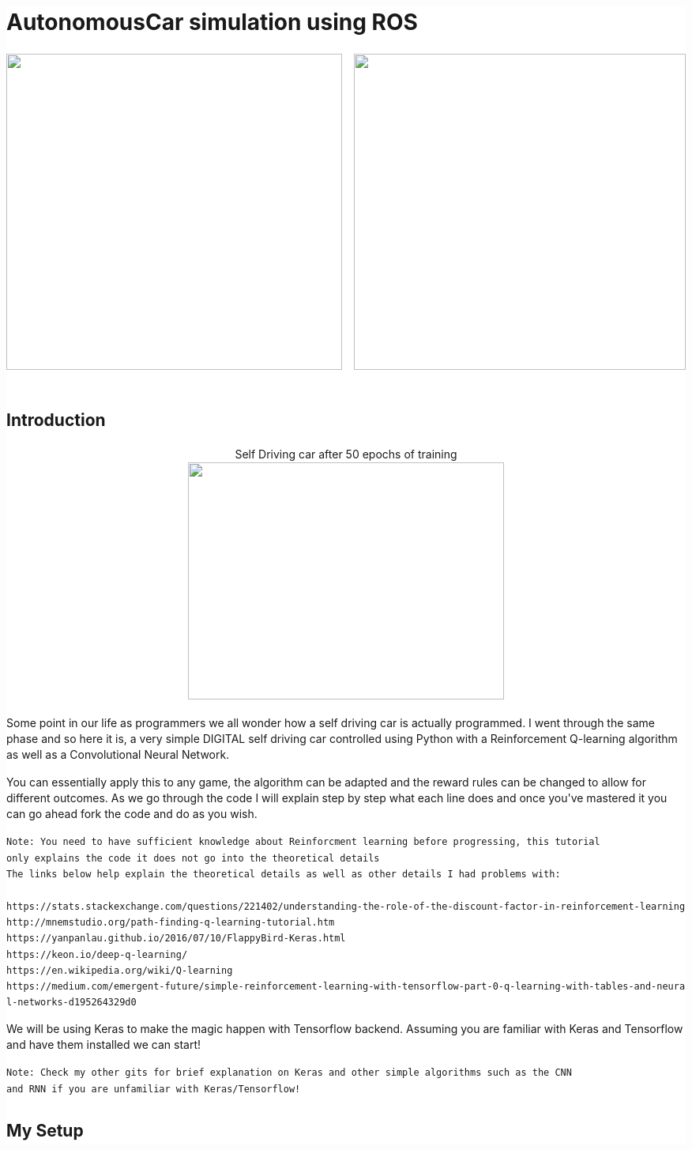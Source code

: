 # AutonomousCar simulation using ROS

<p>
  <img align="left" width="425" height="400" src="https://github.com/sagar448/Self-Driving-Car-3D-Simulator-With-CNN/blob/master/src/3D%20Car%20Simulator.png">
  <img align="right" width="420" height="400" src="https://upload.wikimedia.org/wikipedia/commons/thumb/0/0a/Python.svg/2000px-Python.svg.png">
</p>
<p>
  <img align="center" width="600" height="7" src="http://getthedrift.com/wp-content/uploads/2015/06/White-Space.png">
</p>

## Introduction
<p align="center">
  Self Driving car after 50 epochs of training<br>
  <img width="400" height="300" src="https://github.com/sagar448/Self-Driving-Car-3D-Simulator-With-CNN/blob/master/src/SelfDrivingAfter50Epochs.gif">
</p>

Some point in our life as programmers we all wonder how a self driving car is actually programmed. I went through the same phase and so here it is, a very simple DIGITAL self driving car controlled using Python with a Reinforcement Q-learning algorithm as well as a Convolutional Neural Network.

You can essentially apply this to any game, the algorithm can be adapted and the reward rules can be changed to allow for different outcomes. As we go through the code I will explain step by step what each line does and once you've mastered it you can go ahead fork the code and do as you wish.

```
Note: You need to have sufficient knowledge about Reinforcment learning before progressing, this tutorial 
only explains the code it does not go into the theoretical details
The links below help explain the theoretical details as well as other details I had problems with:

https://stats.stackexchange.com/questions/221402/understanding-the-role-of-the-discount-factor-in-reinforcement-learning
http://mnemstudio.org/path-finding-q-learning-tutorial.htm
https://yanpanlau.github.io/2016/07/10/FlappyBird-Keras.html
https://keon.io/deep-q-learning/
https://en.wikipedia.org/wiki/Q-learning
https://medium.com/emergent-future/simple-reinforcement-learning-with-tensorflow-part-0-q-learning-with-tables-and-neural-networks-d195264329d0
```

We will be using Keras to make the magic happen with Tensorflow backend. Assuming you are familiar with Keras and Tensorflow and have them installed we can start!

```
Note: Check my other gits for brief explanation on Keras and other simple algorithms such as the CNN 
and RNN if you are unfamiliar with Keras/Tensorflow!
```

## My Setup
